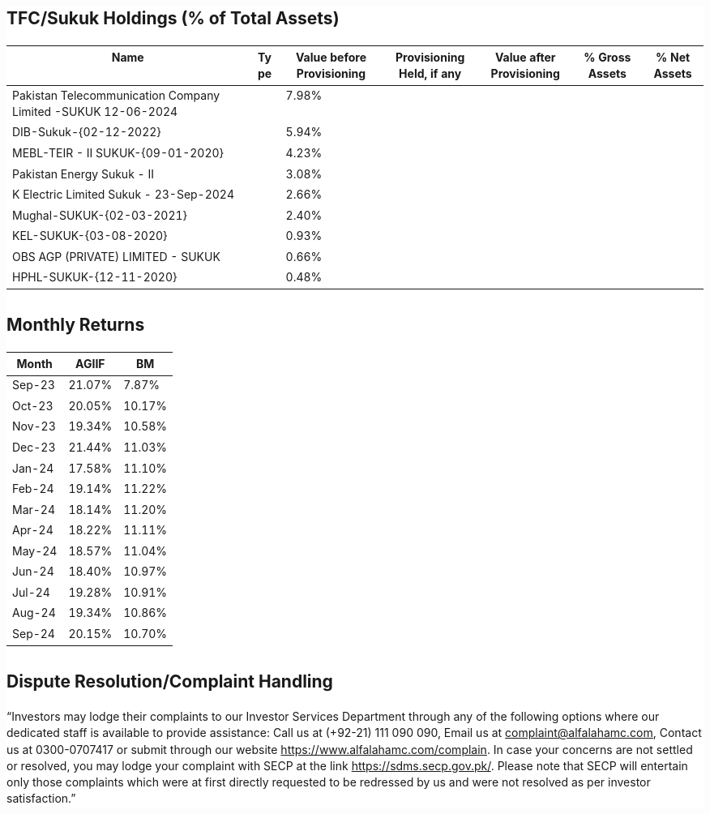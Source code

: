 ## TFC/Sukuk Holdings (% of Total Assets)

| Name                                                         | Type | Value before Provisioning | Provisioning Held, if any | Value after Provisioning | % Gross Assets | % Net Assets |
| ------------------------------------------------------------ | ---- | ------------------------- | ------------------------- | ------------------------ | -------------- | ------------ |
| Pakistan Telecommunication Company Limited -SUKUK 12-06-2024 |      | 7.98%                     |                           |                          |                |              |
| DIB-Sukuk-{02-12-2022}                                       |      | 5.94%                     |                           |                          |                |              |
| MEBL-TEIR - II SUKUK-{09-01-2020}                            |      | 4.23%                     |                           |                          |                |              |
| Pakistan Energy Sukuk - II                                   |      | 3.08%                     |                           |                          |                |              |
| K Electric Limited Sukuk - 23-Sep-2024                       |      | 2.66%                     |                           |                          |                |              |
| Mughal-SUKUK-{02-03-2021}                                    |      | 2.40%                     |                           |                          |                |              |
| KEL-SUKUK-{03-08-2020}                                       |      | 0.93%                     |                           |                          |                |              |
| OBS AGP (PRIVATE) LIMITED - SUKUK                            |      | 0.66%                     |                           |                          |                |              |
| HPHL-SUKUK-{12-11-2020}                                      |      | 0.48%                     |                           |                          |                |              |

## Monthly Returns

| Month  | AGIIF  | BM     |
| ------ | ------ | ------ |
| Sep-23 | 21.07% | 7.87%  |
| Oct-23 | 20.05% | 10.17% |
| Nov-23 | 19.34% | 10.58% |
| Dec-23 | 21.44% | 11.03% |
| Jan-24 | 17.58% | 11.10% |
| Feb-24 | 19.14% | 11.22% |
| Mar-24 | 18.14% | 11.20% |
| Apr-24 | 18.22% | 11.11% |
| May-24 | 18.57% | 11.04% |
| Jun-24 | 18.40% | 10.97% |
| Jul-24 | 19.28% | 10.91% |
| Aug-24 | 19.34% | 10.86% |
| Sep-24 | 20.15% | 10.70% |

## Dispute Resolution/Complaint Handling

“Investors may lodge their complaints to our Investor Services Department through any of the following options where our dedicated staff is available to provide assistance: Call us at (+92-21) 111 090 090, Email us at complaint@alfalahamc.com, Contact us at 0300-0707417 or submit through our website https://www.alfalahamc.com/complain. In case your concerns are not settled or resolved, you may lodge your complaint with SECP at the link https://sdms.secp.gov.pk/. Please note that SECP will entertain only those complaints which were at first directly requested to be redressed by us and were not resolved as per investor satisfaction.”
